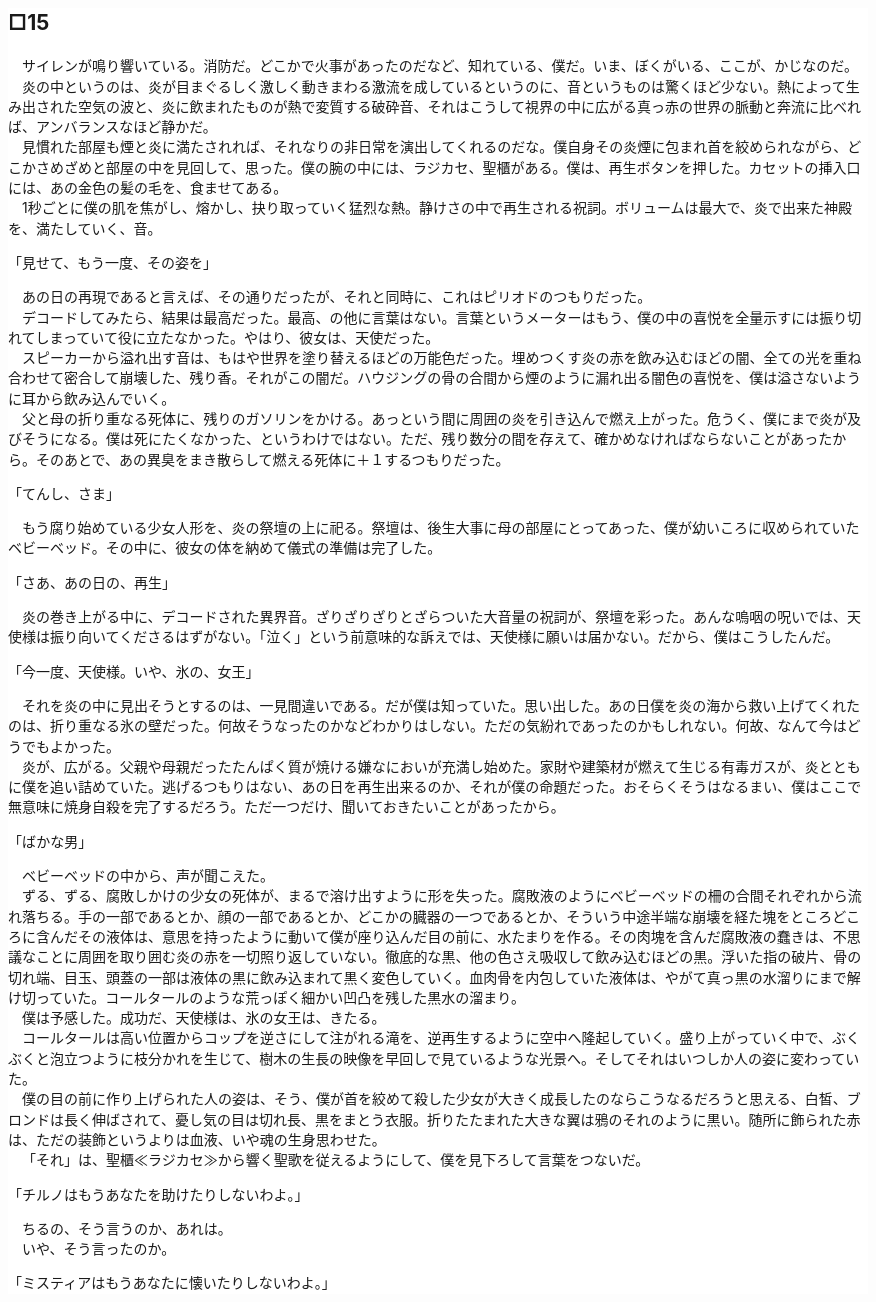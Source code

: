 ## □15
&emsp;サイレンが鳴り響いている。消防だ。どこかで火事があったのだなど、知れている、僕だ。いま、ぼくがいる、ここが、かじなのだ。</br>
&emsp;炎の中というのは、炎が目まぐるしく激しく動きまわる激流を成しているというのに、音というものは驚くほど少ない。熱によって生み出された空気の波と、炎に飲まれたものが熱で変質する破砕音、それはこうして視界の中に広がる真っ赤の世界の脈動と奔流に比べれば、アンバランスなほど静かだ。</br>
&emsp;見慣れた部屋も煙と炎に満たされれば、それなりの非日常を演出してくれるのだな。僕自身その炎煙に包まれ首を絞められながら、どこかさめざめと部屋の中を見回して、思った。僕の腕の中には、ラジカセ、聖櫃がある。僕は、再生ボタンを押した。カセットの挿入口には、あの金色の髪の毛を、食ませてある。</br>
&emsp;1秒ごとに僕の肌を焦がし、熔かし、抉り取っていく猛烈な熱。静けさの中で再生される祝詞。ボリュームは最大で、炎で出来た神殿を、満たしていく、音。</br>

「見せて、もう一度、その姿を」</br>

&emsp;あの日の再現であると言えば、その通りだったが、それと同時に、これはピリオドのつもりだった。</br>
&emsp;デコードしてみたら、結果は最高だった。最高、の他に言葉はない。言葉というメーターはもう、僕の中の喜悦を全量示すには振り切れてしまっていて役に立たなかった。やはり、彼女は、天使だった。</br>
&emsp;スピーカーから溢れ出す音は、もはや世界を塗り替えるほどの万能色だった。埋めつくす炎の赤を飲み込むほどの闇、全ての光を重ね合わせて密合して崩壊した、残り香。それがこの闇だ。ハウジングの骨の合間から煙のように漏れ出る闇色の喜悦を、僕は溢さないように耳から飲み込んでいく。</br>
&emsp;父と母の折り重なる死体に、残りのガソリンをかける。あっという間に周囲の炎を引き込んで燃え上がった。危うく、僕にまで炎が及びそうになる。僕は死にたくなかった、というわけではない。ただ、残り数分の間を存えて、確かめなければならないことがあったから。そのあとで、あの異臭をまき散らして燃える死体に＋１するつもりだった。</br>

「てんし、さま」</br>

&emsp;もう腐り始めている少女人形を、炎の祭壇の上に祀る。祭壇は、後生大事に母の部屋にとってあった、僕が幼いころに収められていたベビーベッド。その中に、彼女の体を納めて儀式の準備は完了した。</br>

「さあ、あの日の、再生」</br>

&emsp;炎の巻き上がる中に、デコードされた異界音。ざりざりざりとざらついた大音量の祝詞が、祭壇を彩った。あんな嗚咽の呪いでは、天使様は振り向いてくださるはずがない。「泣く」という前意味的な訴えでは、天使様に願いは届かない。だから、僕はこうしたんだ。</br>

「今一度、天使様。いや、氷の、女王」</br>

&emsp;それを炎の中に見出そうとするのは、一見間違いである。だが僕は知っていた。思い出した。あの日僕を炎の海から救い上げてくれたのは、折り重なる氷の壁だった。何故そうなったのかなどわかりはしない。ただの気紛れであったのかもしれない。何故、なんて今はどうでもよかった。</br>
&emsp;炎が、広がる。父親や母親だったたんぱく質が焼ける嫌なにおいが充満し始めた。家財や建築材が燃えて生じる有毒ガスが、炎とともに僕を追い詰めていた。逃げるつもりはない、あの日を再生出来るのか、それが僕の命題だった。おそらくそうはなるまい、僕はここで無意味に焼身自殺を完了するだろう。ただ一つだけ、聞いておきたいことがあったから。</br>

「ばかな男」</br>

&emsp;ベビーベッドの中から、声が聞こえた。</br>
&emsp;ずる、ずる、腐敗しかけの少女の死体が、まるで溶け出すように形を失った。腐敗液のようにベビーベッドの柵の合間それぞれから流れ落ちる。手の一部であるとか、顔の一部であるとか、どこかの臓器の一つであるとか、そういう中途半端な崩壊を経た塊をところどころに含んだその液体は、意思を持ったように動いて僕が座り込んだ目の前に、水たまりを作る。その肉塊を含んだ腐敗液の蠢きは、不思議なことに周囲を取り囲む炎の赤を一切照り返していない。徹底的な黒、他の色さえ吸収して飲み込むほどの黒。浮いた指の破片、骨の切れ端、目玉、頭蓋の一部は液体の黒に飲み込まれて黒く変色していく。血肉骨を内包していた液体は、やがて真っ黒の水溜りにまで解け切っていた。コールタールのような荒っぽく細かい凹凸を残した黒水の溜まり。</br>
&emsp;僕は予感した。成功だ、天使様は、氷の女王は、きたる。</br>
&emsp;コールタールは高い位置からコップを逆さにして注がれる滝を、逆再生するように空中へ隆起していく。盛り上がっていく中で、ぶくぶくと泡立つように枝分かれを生じて、樹木の生長の映像を早回しで見ているような光景へ。そしてそれはいつしか人の姿に変わっていた。</br>
&emsp;僕の目の前に作り上げられた人の姿は、そう、僕が首を絞めて殺した少女が大きく成長したのならこうなるだろうと思える、白皙、ブロンドは長く伸ばされて、憂し気の目は切れ長、黒をまとう衣服。折りたたまれた大きな翼は鴉のそれのように黒い。随所に飾られた赤は、ただの装飾というよりは血液、いや魂の生身思わせた。</br>
&emsp;「それ」は、聖櫃≪ラジカセ≫から響く聖歌を従えるようにして、僕を見下ろして言葉をつないだ。</br>

「チルノはもうあなたを助けたりしないわよ。」</br>

&emsp;ちるの、そう言うのか、あれは。</br>
&emsp;いや、そう言ったのか。</br>

「ミスティアはもうあなたに懐いたりしないわよ。」</br>
